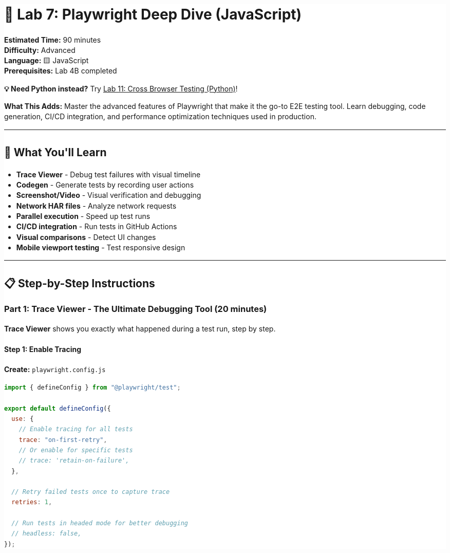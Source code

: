 # 🧪 Lab 7: Playwright Deep Dive (JavaScript)

**Estimated Time:** 90 minutes<br>
**Difficulty:** Advanced<br>
**Language:** 🟨 JavaScript<br>
**Prerequisites:** Lab 4B completed

**💡 Need Python instead?** Try [Lab 11: Cross Browser Testing (Python)](LAB_11_Cross_Browser_Testing_Python.md)!

**What This Adds:** Master the advanced features of Playwright that make it the go-to E2E testing tool. Learn debugging, code generation, CI/CD integration, and performance optimization techniques used in production.

---

## 🎯 What You'll Learn

- **Trace Viewer** - Debug test failures with visual timeline
- **Codegen** - Generate tests by recording user actions
- **Screenshot/Video** - Visual verification and debugging
- **Network HAR files** - Analyze network requests
- **Parallel execution** - Speed up test runs
- **CI/CD integration** - Run tests in GitHub Actions
- **Visual comparisons** - Detect UI changes
- **Mobile viewport testing** - Test responsive design

---

## 📋 Step-by-Step Instructions

### Part 1: Trace Viewer - The Ultimate Debugging Tool (20 minutes)

**Trace Viewer** shows you exactly what happened during a test run, step by step.

#### Step 1: Enable Tracing

**Create:** `playwright.config.js`

```javascript
import { defineConfig } from "@playwright/test";

export default defineConfig({
  use: {
    // Enable tracing for all tests
    trace: "on-first-retry",
    // Or enable for specific tests
    // trace: 'retain-on-failure',
  },

  // Retry failed tests once to capture trace
  retries: 1,

  // Run tests in headed mode for better debugging
  // headless: false,
});
```
